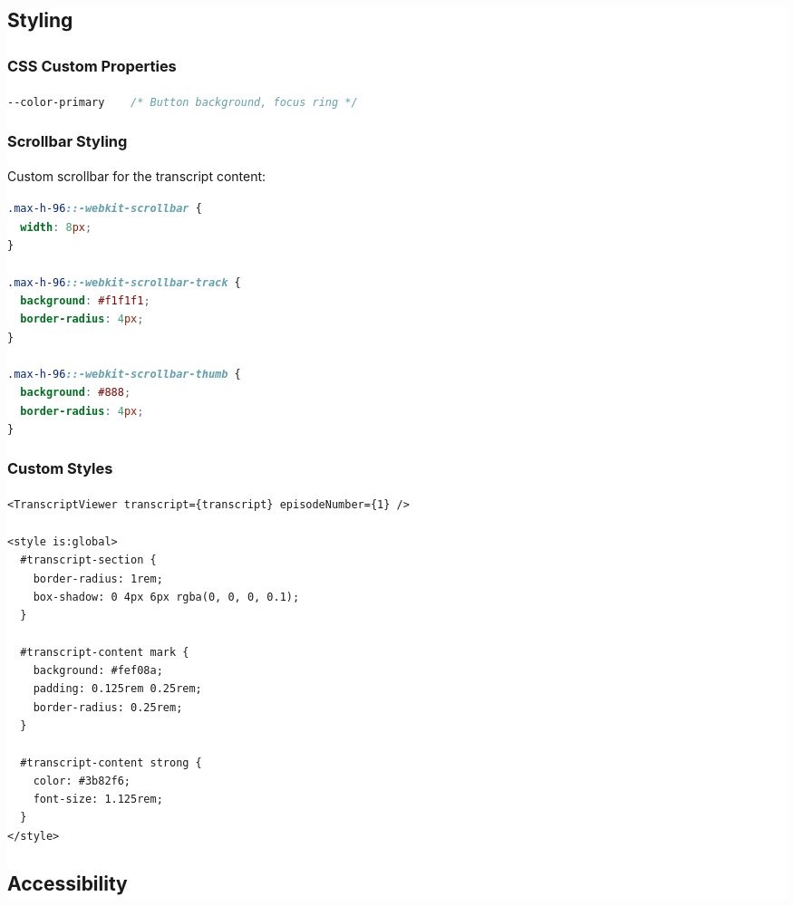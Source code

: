 ## Styling

### CSS Custom Properties

```css
--color-primary    /* Button background, focus ring */
```

### Scrollbar Styling

Custom scrollbar for the transcript content:

```css
.max-h-96::-webkit-scrollbar {
  width: 8px;
}

.max-h-96::-webkit-scrollbar-track {
  background: #f1f1f1;
  border-radius: 4px;
}

.max-h-96::-webkit-scrollbar-thumb {
  background: #888;
  border-radius: 4px;
}
```

### Custom Styles

```astro
<TranscriptViewer transcript={transcript} episodeNumber={1} />

<style is:global>
  #transcript-section {
    border-radius: 1rem;
    box-shadow: 0 4px 6px rgba(0, 0, 0, 0.1);
  }

  #transcript-content mark {
    background: #fef08a;
    padding: 0.125rem 0.25rem;
    border-radius: 0.25rem;
  }

  #transcript-content strong {
    color: #3b82f6;
    font-size: 1.125rem;
  }
</style>
```

## Accessibility
